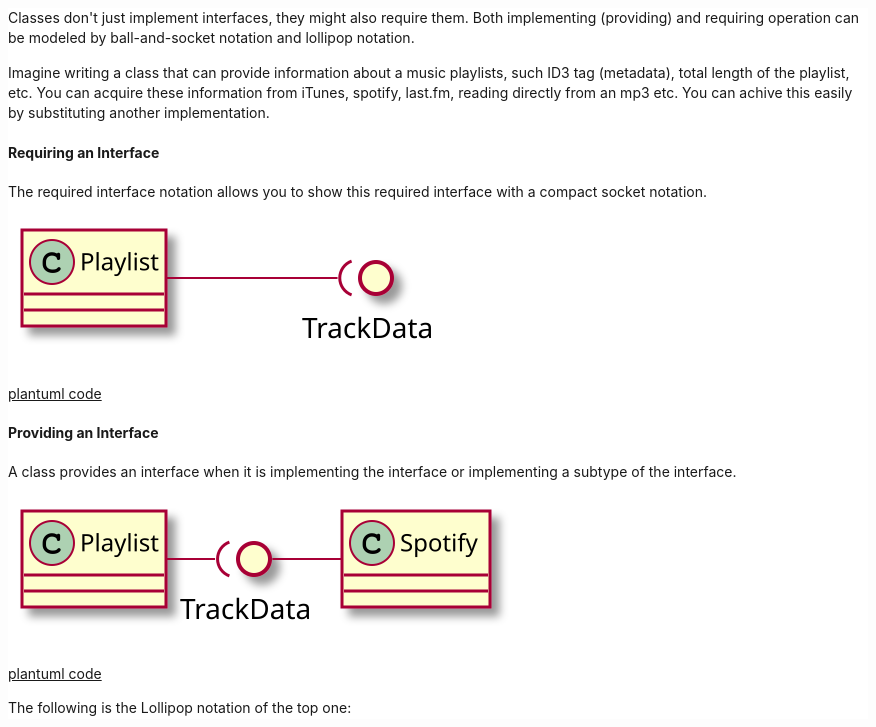 Classes don't just implement interfaces, they might also require them. Both implementing (providing) and requiring operation can be modeled by 
ball-and-socket notation and lollipop notation.

Imagine writing a class that can provide information about a music playlists, such ID3 tag (metadata), total length of the playlist, etc. You can acquire these information from iTunes, spotify, last.fm, reading directly from an mp3 etc. You can achive this easily by substituting another implementation.


#### Requiring an Interface  
The required interface notation allows you to show this required interface with a compact socket notation.

![PlantUML model](diagrams/PlaylistTrackData.svg)

[plantuml code](diagrams/PlaylistTrackData.puml)

#### Providing an Interface  
A class provides an interface when it is implementing the interface or implementing a subtype of the interface.

![PlantUML model](diagrams/PlaylistSpotifyTrackData.svg)

[plantuml code](diagrams/PlaylistSpotifyTrackData.puml)

The following is the Lollipop notation of the top one:
